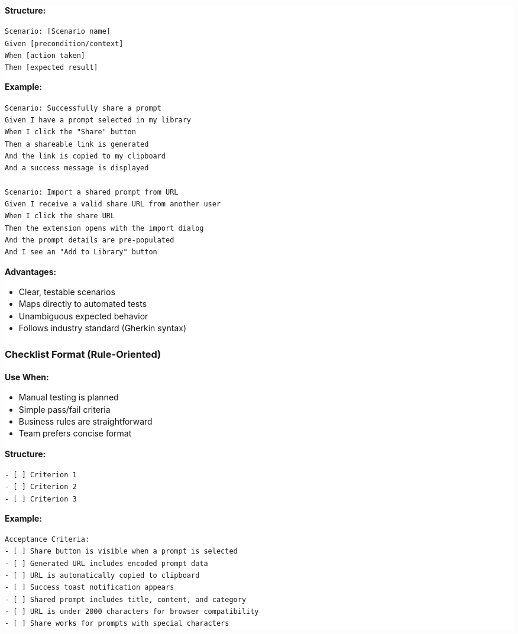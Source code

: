 **Structure:**
```
Scenario: [Scenario name]
Given [precondition/context]
When [action taken]
Then [expected result]
```

**Example:**
```gherkin
Scenario: Successfully share a prompt
Given I have a prompt selected in my library
When I click the "Share" button
Then a shareable link is generated
And the link is copied to my clipboard
And a success message is displayed

Scenario: Import a shared prompt from URL
Given I receive a valid share URL from another user
When I click the share URL
Then the extension opens with the import dialog
And the prompt details are pre-populated
And I see an "Add to Library" button
```

**Advantages:**
- Clear, testable scenarios
- Maps directly to automated tests
- Unambiguous expected behavior
- Follows industry standard (Gherkin syntax)

### Checklist Format (Rule-Oriented)

**Use When:**
- Manual testing is planned
- Simple pass/fail criteria
- Business rules are straightforward
- Team prefers concise format

**Structure:**
```
- [ ] Criterion 1
- [ ] Criterion 2
- [ ] Criterion 3
```

**Example:**
```
Acceptance Criteria:
- [ ] Share button is visible when a prompt is selected
- [ ] Generated URL includes encoded prompt data
- [ ] URL is automatically copied to clipboard
- [ ] Success toast notification appears
- [ ] Shared prompt includes title, content, and category
- [ ] URL is under 2000 characters for browser compatibility
- [ ] Share works for prompts with special characters
```
